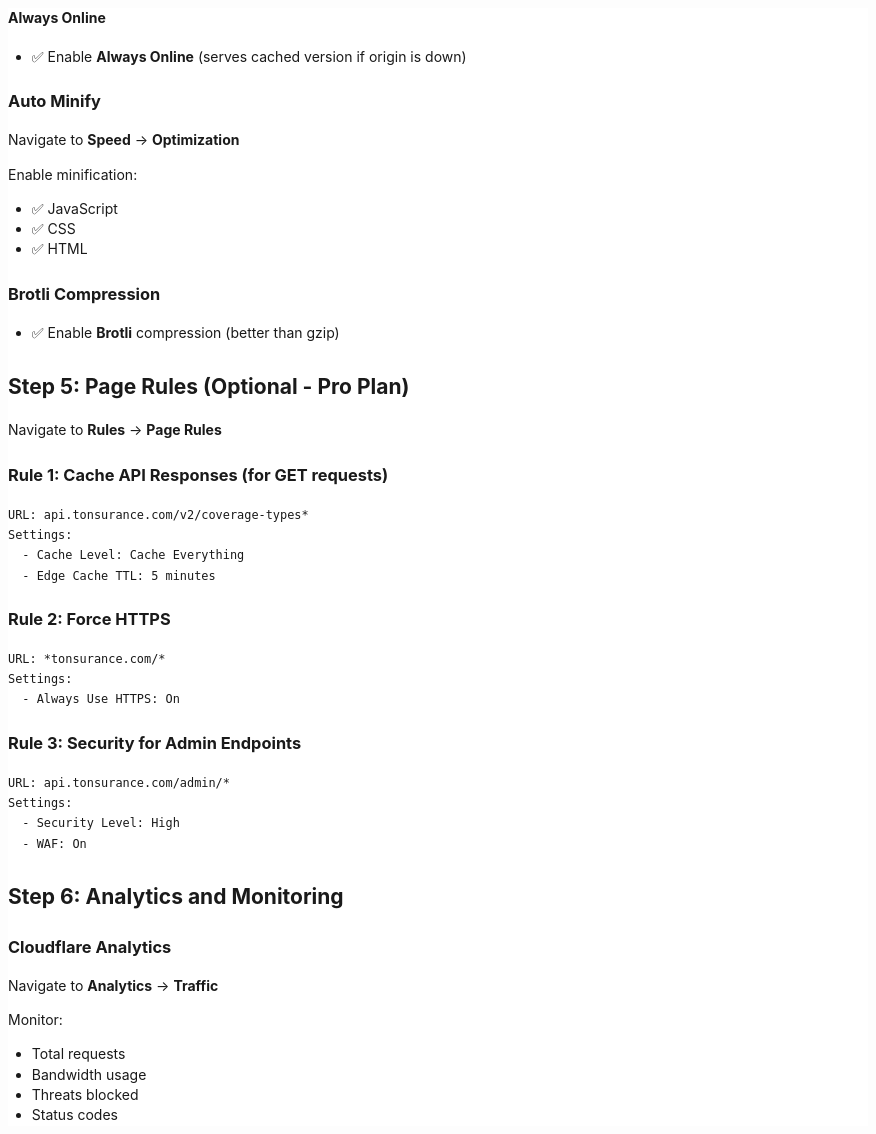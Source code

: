 #### Always Online
- ✅ Enable **Always Online** (serves cached version if origin is down)

### Auto Minify
Navigate to **Speed** → **Optimization**

Enable minification:
- ✅ JavaScript
- ✅ CSS
- ✅ HTML

### Brotli Compression
- ✅ Enable **Brotli** compression (better than gzip)

## Step 5: Page Rules (Optional - Pro Plan)

Navigate to **Rules** → **Page Rules**

### Rule 1: Cache API Responses (for GET requests)
```
URL: api.tonsurance.com/v2/coverage-types*
Settings:
  - Cache Level: Cache Everything
  - Edge Cache TTL: 5 minutes
```

### Rule 2: Force HTTPS
```
URL: *tonsurance.com/*
Settings:
  - Always Use HTTPS: On
```

### Rule 3: Security for Admin Endpoints
```
URL: api.tonsurance.com/admin/*
Settings:
  - Security Level: High
  - WAF: On
```

## Step 6: Analytics and Monitoring

### Cloudflare Analytics
Navigate to **Analytics** → **Traffic**

Monitor:
- Total requests
- Bandwidth usage
- Threats blocked
- Status codes

